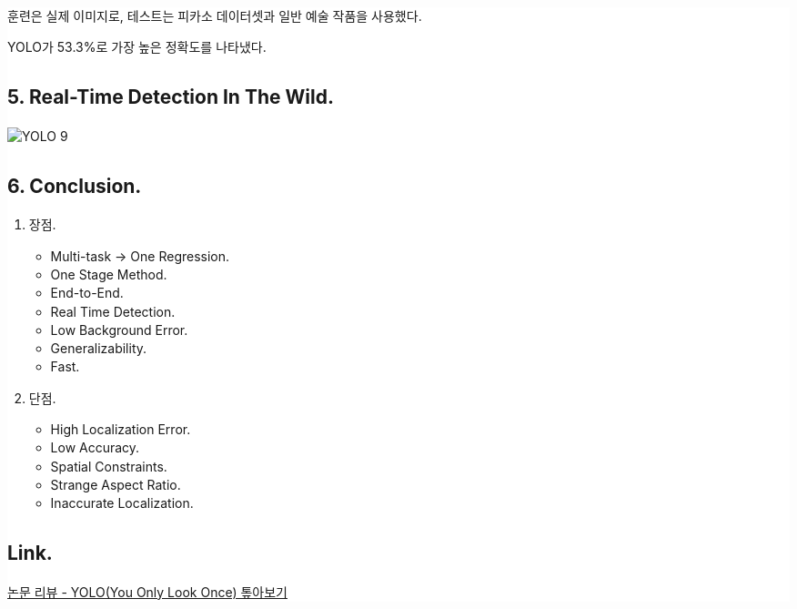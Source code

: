 훈련은 실제 이미지로, 테스트는 피카소 데이터셋과 일반 예술 작품을 사용했다.

YOLO가 53.3%로 가장 높은 정확도를 나타냈다.

## 5. Real-Time Detection In The Wild.

![YOLO 9](https://user-images.githubusercontent.com/66259854/130081337-d86c794a-035e-4a9d-94af-c3694443acc3.png)

## 6. Conclusion.

1. 장점.
    - Multi-task → One Regression.
    - One Stage Method.
    - End-to-End.
    - Real Time Detection.
    - Low Background Error.
    - Generalizability.
    - Fast.

1. 단점.
    - High Localization Error.
    - Low Accuracy.
    - Spatial Constraints.
    - Strange Aspect Ratio.
    - Inaccurate Localization.

## Link.

[논문 리뷰 - YOLO(You Only Look Once) 톺아보기](https://bkshin.tistory.com/entry/%EB%85%BC%EB%AC%B8-%EB%A6%AC%EB%B7%B0-YOLOYou-Only-Look-Once?category=1066362)
